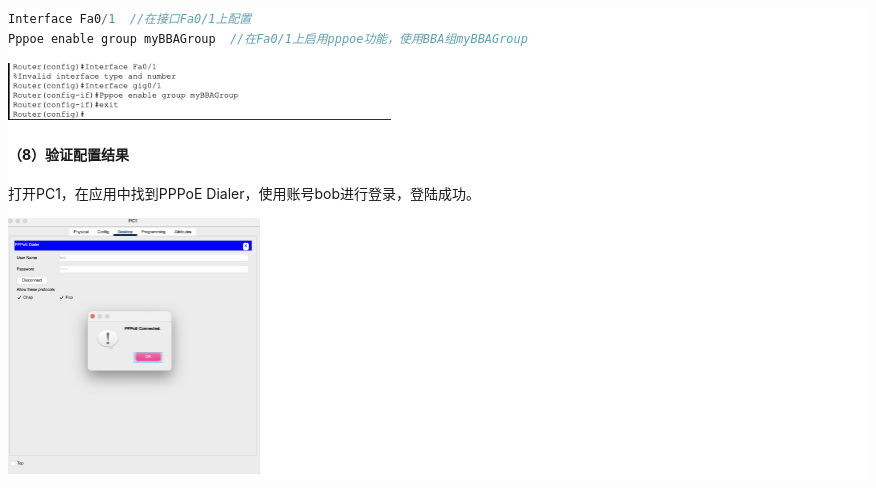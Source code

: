 ```c
Interface Fa0/1  //在接口Fa0/1上配置
Pppoe enable group myBBAGroup  //在Fa0/1上启用pppoe功能，使用BBA组myBBAGroup 
```

<img src="typora/image-20231221010611701.png" alt="image-20231221010611701" style="zoom:40%;" />



#### （8）验证配置结果

打开PC1，在应用中找到PPPoE Dialer，使用账号bob进行登录，登陆成功。

<img src="typora/image-20231221114313085.png" alt="image-20231221114313085" style="zoom:25%;" />
